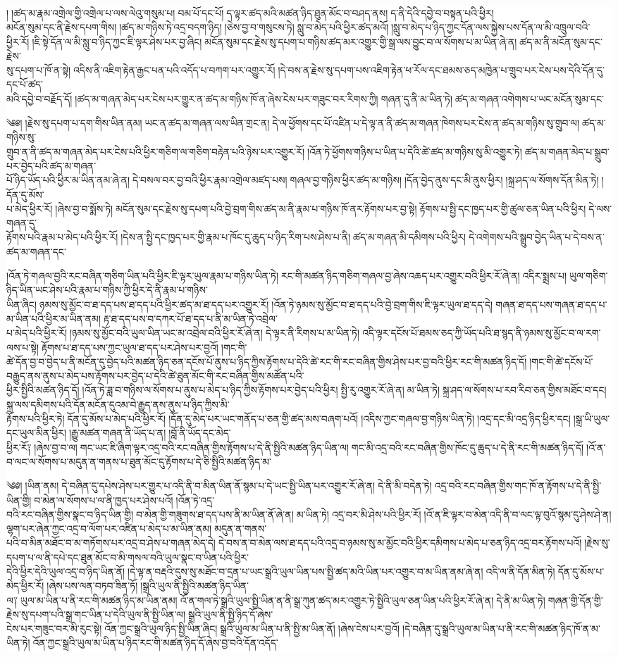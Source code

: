﻿  
། །ཚད་མ་རྣམ་འགྲེལ་གྱི་འགྲེལ་པ་ལས་ལེའུ་གསུམ་པ། བམ་པོ་དང་པོ། ད་ལྟར་ཚད་མའི་མཚན་ཉིད་ཐུན་མོང་བ་བཤད་ནས། ད་ནི་དེའི་དབྱེ་བ་བསྟན་པའི་ཕྱིར།   
མངོན་སུམ་དང་ནི་རྗེས་དཔག་གིས། །ཚད་མ་གཉིས་ཏེ་འདྲ་བདག་ཉིད། །ཅེས་བྱ་བ་གསུངས་ཏེ། སླུ་བ་མེད་པའི་ཕྱིར་ཚད་མའོ། །སླུ་བ་མེད་པ་ཉིད་ཀྱང་དོན་ལས་སྐྱེས་པས་དོན་ལ་མི་འཁྲུལ་བའི་  
ཕྱིར་རོ། །ཇི་སྟེ་དོན་ལ་མི་སླུ་བ་ཉིད་ཀྱང་ཇི་ལྟར་ཤེས་པར་བྱ་ཞིང། མངོན་སུམ་དང་རྗེས་སུ་དཔག་པ་གཉིས་ཚད་མར་འགྱུར་གྱི་སྒྲ་ལས་བྱུང་བ་ལ་སོགས་པ་མ་ཡིན་ཞེ་ན། ཚད་མ་ནི་མངོན་སུམ་དང་རྗེས་  
སུ་དཔག་པ་ཁོ་ན་སྟེ། འདིས་ནི་འཇིག་རྟེན་རྒྱང་པན་པའི་འདོད་པ་བཀག་པར་འགྱུར་རོ། །དེ་བས་ན་རྗེས་སུ་དཔག་པས་འཇིག་རྟེན་ཕ་རོལ་དང་ཐམས་ཅད་མཁྱེན་པ་གྲུབ་པར་ངེས་པས་དེའི་དོན་དུ་དང་པོ་ཚད་  
མའི་དབྱེ་བ་བརྗོད་དོ། །ཚད་མ་གཞན་མེད་པར་ངེས་པར་གྱུར་ན་ཚད་མ་གཉིས་ཁོ་ན་ཞེས་ངེས་པར་གཟུང་བར་རིགས་ཀྱི། གཞན་དུ་ནི་མ་ཡིན་ཏེ། ཚད་མ་གཞན་འགེགས་པ་ཡང་མངོན་སུམ་དང་  
  
༄༅། །རྗེས་སུ་དཔག་པ་དག་གིས་ཡིན་ནམ། ཡང་ན་ཚད་མ་གཞན་ལས་ཡིན་གྲང་ན། དེ་ལ་ཕྱོགས་དང་པོ་འཛིན་པ་དེ་ལྟ་ན་ནི་ཚད་མ་གཞན་ཁེགས་པར་ངེས་ན་ཚད་མ་གཉིས་སུ་གྲུབ་ལ། ཚད་མ་གཉིས་སུ་  
གྲུབ་ན་ནི་ཚད་མ་གཞན་མེད་པར་ངེས་པའི་ཕྱིར་གཅིག་ལ་གཅིག་བརྟེན་པའི་ཉེས་པར་འགྱུར་རོ། །འོན་ཏེ་ཕྱོགས་གཉིས་པ་ཡིན་པ་དེའི་ཚེ་ཚད་མ་གཉིས་སུ་མི་འགྱུར་ཏེ། ཚད་མ་གཞན་མེད་པ་སྒྲུབ་པར་བྱེད་པའི་ཚད་མ་གཞན་  
པོ་ཉིད་ཡོད་པའི་ཕྱིར་མ་ཡིན་ནམ་ཞེ་ན། དེ་བསལ་བར་བྱ་བའི་ཕྱིར་རྣམ་འགྲེལ་མཛད་པས། གཞལ་བྱ་གཉིས་ཕྱིར་ཚད་མ་གཉིས། །དོན་བྱེད་ནུས་དང་མི་ནུས་ཕྱིར། །སྐྲ་ཤད་ལ་སོགས་དོན་མིན་ཏེ། །དོན་དུ་མོས་  
པ་མེད་ཕྱིར་རོ། །ཞེས་བྱ་བ་སྨོས་ཏེ། མངོན་སུམ་དང་རྗེས་སུ་དཔག་པའི་བྱེ་བྲག་གིས་ཚད་མ་ནི་རྣམ་པ་གཉིས་ཁོ་ནར་རྟོགས་པར་བྱ་སྟེ། རྟོགས་པ་སྤྱི་དང་ཁྱད་པར་གྱི་ཚུལ་ཅན་ཡིན་པའི་ཕྱིར། དེ་ལས་གཞན་དུ་  
རྟོགས་པའི་རྣམ་པ་མེད་པའི་ཕྱིར་རོ། །དེས་ན་སྤྱི་དང་ཁྱད་པར་གྱི་རྣམ་པ་ཁོང་དུ་ཆུད་པ་ཉིད་རིག་པས་ཤེས་པ་ནི། ཚད་མ་གཞན་མི་དམིགས་པའི་ཕྱིར། དེ་འགེགས་པའི་སྒྲུབ་བྱེད་ཡིན་པ་དེ་བས་ན་ཚད་མ་གཞན་དང་  
  
།འོན་ཏེ་གཞལ་བྱའི་རང་བཞིན་གཅིག་ཡིན་པའི་ཕྱིར་ཇི་ལྟར་ཡུལ་རྣམ་པ་གཉིས་ཡིན་ཏེ། རང་གི་མཚན་ཉིད་གཅིག་གཞལ་བྱ་ཞེས་འཆད་པར་འགྱུར་བའི་ཕྱིར་རོ་ཞེ་ན། འདིར་སྨྲས་པ། ཡུལ་གཅིག་ཉིད་ཡིན་ཡང་ཤེས་པའི་རྣམ་པ་གཉིས་ཀྱི་ཕྱིར་དེ་ནི་རྣམ་པ་གཉིས་  
ཡིན་ཞིང། ཉམས་སུ་མྱོང་བ་ཐ་དད་པས་ཐ་དད་པའི་ཕྱིར་ཚད་མ་ཐ་དད་པར་འགྱུར་རོ། །འོན་ཏེ་ཉམས་སུ་མྱོང་བ་ཐ་དད་པའི་བྱེ་བྲག་གིས་ཇི་ལྟར་ཡུལ་ཐ་དད་དེ། གཞན་ཐ་དད་པས་གཞན་ཐ་དད་པ་མ་ཡིན་པའི་ཕྱིར་མ་ཡིན་ནམ། རྟ་ཐ་དད་པས་བ་དཀར་པོ་ཐ་དད་པ་ནི་མ་ཡིན་ཏེ་འབྲེལ་  
པ་མེད་པའི་ཕྱིར་རོ། །ཉམས་སུ་མྱོང་བའི་ཡུལ་ཡིན་ཡང་མ་འབྲེལ་བའི་ཕྱིར་རོ་ཞེ་ན། དེ་ལྟར་ནི་རིགས་པ་མ་ཡིན་ཏེ། འདི་ལྟར་དངོས་པོ་ཐམས་ཅད་ཀྱི་ཡོད་པའི་ཐ་སྙད་ནི་ཉམས་སུ་མྱོང་བ་ལ་རག་ལས་པ་སྟེ། རྟོགས་པ་ཐ་དད་པས་ཀྱང་ཡུལ་ཐ་དད་པར་ཤེས་པར་བྱའོ། །གང་གི་  
ཚེ་དོན་བྱ་བ་བྱེད་པ་ནི་མངོན་དུ་བྱེད་པའི་མཚན་ཉིད་ཅན་དངོས་པོ་ནུས་པ་ཉིད་ཀྱིས་རྟོགས་པ་དེའི་ཚེ་རང་གི་རང་བཞིན་གྱིས་ཤེས་པར་བྱ་བའི་ཕྱིར་རང་གི་མཚན་ཉིད་དོ། །གང་གི་ཚེ་དངོས་པོ་བརྒྱུད་ནས་ནུས་པ་མེད་པས་རྟོགས་པར་བྱེད་པ་དེའི་ཚེ་ཐུན་མོང་གི་རང་བཞིན་གྱིས་མཚོན་པའི་  
ཕྱིར་སྤྱིའི་མཚན་ཉིད་དོ། །འོན་ཏེ་ཟླ་བ་གཉིས་ལ་སོགས་པ་ནུས་པ་མེད་པ་ཉིད་ཀྱིས་རྟོགས་པར་བྱེད་པའི་ཕྱིར། སྤྱི་རུ་འགྱུར་རོ་ཞེ་ན། མ་ཡིན་ཏེ། སྐྲ་ཤད་ལ་སོགས་པ་རབ་རིབ་ཅན་གྱིས་མཐོང་བ་དང། སྐྲ་ལས་དམིགས་པའི་དོན་མངོན་དུའམ་བེ་རྒྱུད་ནས་ནུས་པ་ཉིད་ཀྱིས་མི་  
རྟོགས་པའི་ཕྱིར་ཏེ། དོན་དུ་མོས་པ་མེད་པའི་ཕྱིར་རོ། །དོན་དུ་མེད་པར་ཡང་གནོད་པ་ཅན་གྱི་ཚད་མས་བཞག་པའོ། །འདིས་ཀྱང་གཞལ་བྱ་གཉིས་ཡིན་ཏེ། །འདྲ་དང་མི་འདྲ་ཉིད་ཕྱིར་དང། །སྒྲ་ཡི་ཡུལ་དང་ཡུལ་མིན་ཕྱིར། །རྒྱུ་མཚན་གཞན་ནི་ཡོད་པ་ན། །བློ་ནི་ཡོད་དང་མེད་  
ཕྱིར་རོ༑ །ཞེས་བྱ་བ་ལ། གང་ཡང་ཇི་ཞིག་ལྟར་འདྲ་བའི་རང་བཞིན་གྱིས་རྟོགས་པ་དེ་ནི་སྤྱིའི་མཚན་ཉིད་ཡིན་ལ། གང་མི་འདྲ་བའི་རང་བཞིན་གྱིས་ཁོང་དུ་ཆུད་པ་དེ་ནི་རང་གི་མཚན་ཉིད་དོ། །འོ་ན་བ་ལང་ལ་སོགས་པ་མདུན་ན་གནས་པ་ཐུན་མོང་དུ་རྟོགས་པ་དེ་ཅི་སྤྱིའི་མཚན་ཉིད་མ་  
  
༄༅། །ཡིན་ནམ། དེ་བཞིན་དུ་དཔེས་ཤེས་པར་གྱུར་པ་འདི་ནི་བ་མིན་ཡིན་ནོ་སྙམ་པ་དེ་ཡང་སྤྱི་ཡིན་པར་འགྱུར་རོ་ཞེ་ན། དེ་ནི་མི་བདེན་ཏེ། འདྲ་བའི་རང་བཞིན་གྱིས་གང་ཁོ་ན་རྟོགས་པ་དེ་ནི་སྤྱི་ཡིན་གྱི། བ་མེན་ལ་སོགས་པ་ལ་ནི་ཁྱད་པར་ཤེས་པའོ། །འོན་ཏེ་འདྲ་  
བའི་རང་བཞིན་གྱིས་སྣང་བ་ཉིད་ཡིན་གྱི། བ་མེན་གྱི་གཟུགས་ཐ་དད་པས་ནི་མ་ཡིན་ནོ་ཞེ་ན། མ་ཡིན་ཏེ། འདྲ་བར་མི་ཤེས་པའི་ཕྱིར་རོ། །འོ་ན་ཇི་ལྟར་བ་མེན་འདི་ནི་བ་ལང་ལྟ་བུའོ་སྙམ་དུ་ཤེས་ཤེ་ན། ལྷག་པར་ཞེན་ཀྱང་འདྲ་བ་ལོག་པར་འཛིན་པ་མེད་པ་མ་ཡིན་ནམ། མདུན་ན་གནས་  
པའི་བ་མིན་མཐོང་བ་མ་གཏོགས་པར་འདྲ་བ་ཤེས་པ་གཞན་མེད་དེ། དེ་བས་ན་བ་མེན་ལས་ཐ་དད་པའི་འདྲ་བ་ཉམས་སུ་མ་མྱོང་བའི་ཕྱིར་དམིགས་པ་མེད་པ་ཅན་ཉིད་འདྲ་བར་རྟོགས་པའོ། །རྗེས་སུ་དཔག་པ་ལ་ནི་དཔེ་དང་ཐུན་མོང་བ་མི་གསལ་བའི་ཡུལ་སྣང་བ་ཡིན་པའི་ཕྱིར་  
དེའི་ཕྱིར་དེའི་ཡུལ་འདྲ་བ་ཉིད་ཡིན་ནོ། །དེ་ལྟ་ན་བརྡའི་དུས་སུ་མཐོང་བ་དྲན་པ་ཡང་སྒྲའི་ཡུལ་ཡིན་པས་སྤྱི་ཚད་མའི་ཡིན་པར་འགྱུར་བ་མ་ཡིན་ནམ་ཞེ་ན། འདི་ལ་ནི་དོན་མིན་ཏེ། དོན་དུ་མོས་པ་མེད་ཕྱིར་རོ། །ཞེས་པས་ལན་བཏབ་ཟིན་ཏོ། །སྒྲའི་ཡུལ་ནི་སྤྱིའི་མཚན་ཉིད་ཡིན་  
ལ༑ ཡུལ་མ་ཡིན་པ་ནི་རང་གི་མཚན་ཉིད་མ་ཡིན་ནམ། འོ་ན་གལ་ཏེ་སྒྲའི་ཡུལ་སྤྱི་ཡིན་ན་ནི་སྒྲ་ཀུན་ཚད་མར་འགྱུར་ཏེ་སྤྱིའི་ཡུལ་ཅན་ཡིན་པའི་ཕྱིར་རོ་ཞེ་ན། དེ་ནི་མ་ཡིན་ཏེ། གཞན་གྱི་དོན་གྱི་རྗེས་སུ་དཔག་པའི་སྒྲ་གང་ཡིན་པ་དེའི་ཡུལ་ནི་སྤྱི་ཡིན་ལ། སྒྲའི་ཡུལ་ནི་སྤྱི་ཉིད་དོ་ཞེས་  
ངེས་པར་གཟུང་བར་མི་རུང་སྟེ། འོན་ཀྱང་སྒྲའི་ཡུལ་ཉིད་སྤྱི་ཡིན་ཞིང། སྒྲའི་ཡུལ་མ་ཡིན་པ་ནི་སྤྱི་མ་ཡིན་ནོ། །ཞེས་ངེས་པར་བྱའོ། །དེ་བཞིན་དུ་སྒྲའི་ཡུལ་མ་ཡིན་པ་ནི་རང་གི་མཚན་ཉིད་ཁོ་ན་མ་ཡིན་ཏེ། འོན་ཀྱང་སྒྲའི་ཡུལ་མ་ཡིན་པ་ཉིད་རང་གི་མཚན་ཉིད་དོ་ཞེས་བྱ་བའི་དོན་འདོད་  
